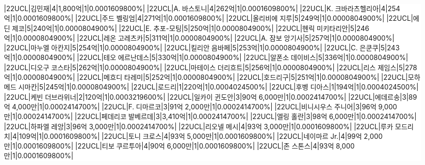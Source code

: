 |22UCL|김민재|4|1,800억|1|0.0001609800%|
|22UCL|A. 바스토니|4|262억|1|0.0001609800%|
|22UCL|K. 크바라츠헬리아|4|254억|1|0.0001609800%|
|22UCL|주드 벨링엄|4|271억|1|0.0001609800%|
|22UCL|올리비에 지루|5|249억|1|0.0000804900%|
|22UCL|에딘 제코|5|240억|1|0.0000804900%|
|22UCL|E. 추포-모팅|5|250억|1|0.0000804900%|
|22UCL|헨릭 미키타리안|5|246억|1|0.0000804900%|
|22UCL|레온 고레츠카|5|311억|1|0.0000804900%|
|22UCL|A. 잠보 앙기사|5|257억|1|0.0000804900%|
|22UCL|마누엘 아칸지|5|254억|1|0.0000804900%|
|22UCL|킬리안 음바페|5|253억|1|0.0000804900%|
|22UCL|C. 은쿤쿠|5|243억|1|0.0000804900%|
|22UCL|테오 에르난데스|5|330억|1|0.0000804900%|
|22UCL|알폰소 데이비스|5|336억|1|0.0000804900%|
|22UCL|디오구 코스타|5|262억|1|0.0000804900%|
|22UCL|마테이스 더리흐트|5|256억|1|0.0000804900%|
|22UCL|리스 제임스|5|278억|1|0.0000804900%|
|22UCL|메흐디 타레미|5|252억|1|0.0000804900%|
|22UCL|호드리구|5|251억|1|0.0000804900%|
|22UCL|모하메드 시마칸|5|245억|1|0.0000804900%|
|22UCL|로드리|1|220억|1|0.0004024500%|
|22UCL|후벵 디아스|1|194억|1|0.0004024500%|
|22UCL|케빈 더브라위너|2|120억|1|0.0003219600%|
|22UCL|일카이 귄도안|3|90억 6,000만|1|0.0002414700%|
|22UCL|에데르송|3|89억 4,000만|1|0.0002414700%|
|22UCL|F. 디마르코|3|91억 2,000만|1|0.0002414700%|
|22UCL|비니시우스 주니어|3|96억 9,000만|1|0.0002414700%|
|22UCL|페데리코 발베르데|3|3,410억|1|0.0002414700%|
|22UCL|엘링 홀란|3|98억 6,000만|1|0.0002414700%|
|22UCL|하파엘 레앙|3|96억 3,000만|1|0.0002414700%|
|22UCL|리오넬 메시|4|93억 3,000만|1|0.0001609800%|
|22UCL|루카 모드리치|4|109억|1|0.0001609800%|
|22UCL|토니 크로스|4|93억 5,000만|1|0.0001609800%|
|22UCL|네이마르 Jr.|4|99억 2,000만|1|0.0001609800%|
|22UCL|티보 쿠르투아|4|90억 6,000만|1|0.0001609800%|
|22UCL|존 스톤스|4|93억 8,000만|1|0.0001609800%|